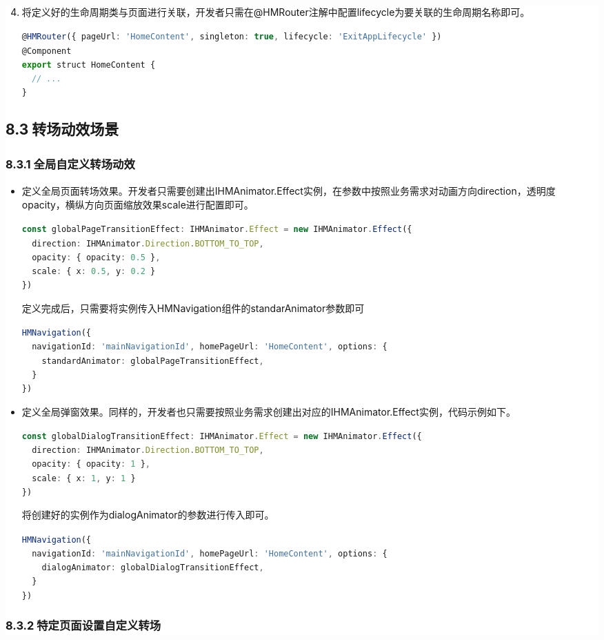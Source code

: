 4. 将定义好的生命周期类与页面进行关联，开发者只需在@HMRouter注解中配置lifecycle为要关联的生命周期名称即可。

   ```typescript
   @HMRouter({ pageUrl: 'HomeContent', singleton: true, lifecycle: 'ExitAppLifecycle' })
   @Component
   export struct HomeContent {
     // ...
   }
   ```

## 8.3 转场动效场景

### 8.3.1 全局自定义转场动效

- 定义全局页面转场效果。开发者只需要创建出IHMAnimator.Effect实例，在参数中按照业务需求对动画方向direction，透明度opacity，横纵方向页面缩放效果scale进行配置即可。

  ```typescript
  const globalPageTransitionEffect: IHMAnimator.Effect = new IHMAnimator.Effect({
    direction: IHMAnimator.Direction.BOTTOM_TO_TOP,
    opacity: { opacity: 0.5 },
    scale: { x: 0.5, y: 0.2 }
  })
  ```

  定义完成后，只需要将实例传入HMNavigation组件的standarAnimator参数即可

  ```typescript
  HMNavigation({
    navigationId: 'mainNavigationId', homePageUrl: 'HomeContent', options: {
      standardAnimator: globalPageTransitionEffect,
    }
  })
  ```

- 定义全局弹窗效果。同样的，开发者也只需要按照业务需求创建出对应的IHMAnimator.Effect实例，代码示例如下。

  ```typescript
  const globalDialogTransitionEffect: IHMAnimator.Effect = new IHMAnimator.Effect({
    direction: IHMAnimator.Direction.BOTTOM_TO_TOP,
    opacity: { opacity: 1 },
    scale: { x: 1, y: 1 }
  })
  ```

  将创建好的实例作为dialogAnimator的参数进行传入即可。

  ```typescript
  HMNavigation({
    navigationId: 'mainNavigationId', homePageUrl: 'HomeContent', options: {
      dialogAnimator: globalDialogTransitionEffect,
    }
  })
  ```

### 8.3.2 特定页面设置自定义转场
